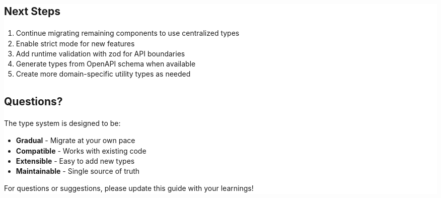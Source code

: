 ## Next Steps

1. Continue migrating remaining components to use centralized types
2. Enable strict mode for new features
3. Add runtime validation with zod for API boundaries
4. Generate types from OpenAPI schema when available
5. Create more domain-specific utility types as needed

## Questions?

The type system is designed to be:
- **Gradual** - Migrate at your own pace
- **Compatible** - Works with existing code
- **Extensible** - Easy to add new types
- **Maintainable** - Single source of truth

For questions or suggestions, please update this guide with your learnings!